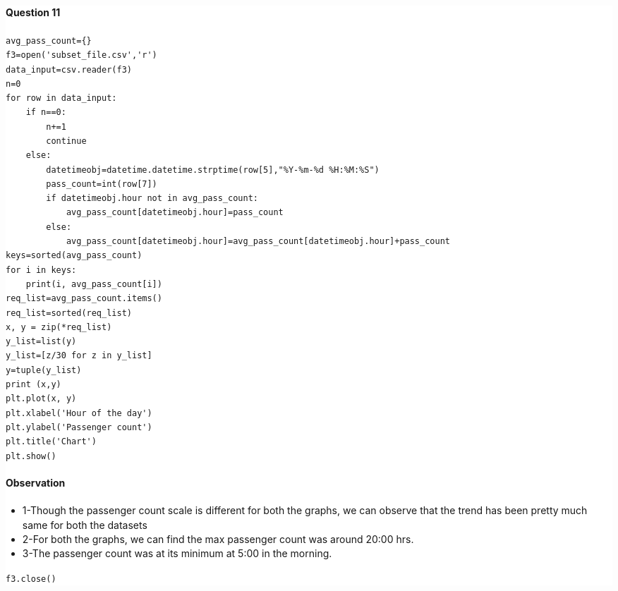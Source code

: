 #### Question 11
```
avg_pass_count={}
f3=open('subset_file.csv','r')
data_input=csv.reader(f3)
n=0
for row in data_input:
    if n==0:
        n+=1
        continue
    else:
        datetimeobj=datetime.datetime.strptime(row[5],"%Y-%m-%d %H:%M:%S")
        pass_count=int(row[7])
        if datetimeobj.hour not in avg_pass_count:
            avg_pass_count[datetimeobj.hour]=pass_count
        else:
            avg_pass_count[datetimeobj.hour]=avg_pass_count[datetimeobj.hour]+pass_count
keys=sorted(avg_pass_count)
for i in keys:
    print(i, avg_pass_count[i])
req_list=avg_pass_count.items()
req_list=sorted(req_list)
x, y = zip(*req_list)
y_list=list(y)
y_list=[z/30 for z in y_list]
y=tuple(y_list)
print (x,y)
plt.plot(x, y)
plt.xlabel('Hour of the day')
plt.ylabel('Passenger count')
plt.title('Chart')
plt.show()
```
#### Observation

- 1-Though the passenger count scale is different for both the graphs, we can observe that the trend has been pretty much same for both the datasets
- 2-For both the graphs, we can find the max passenger count was around 20:00 hrs.
- 3-The passenger count was at its minimum at 5:00 in the morning. 
```
f3.close()
```
